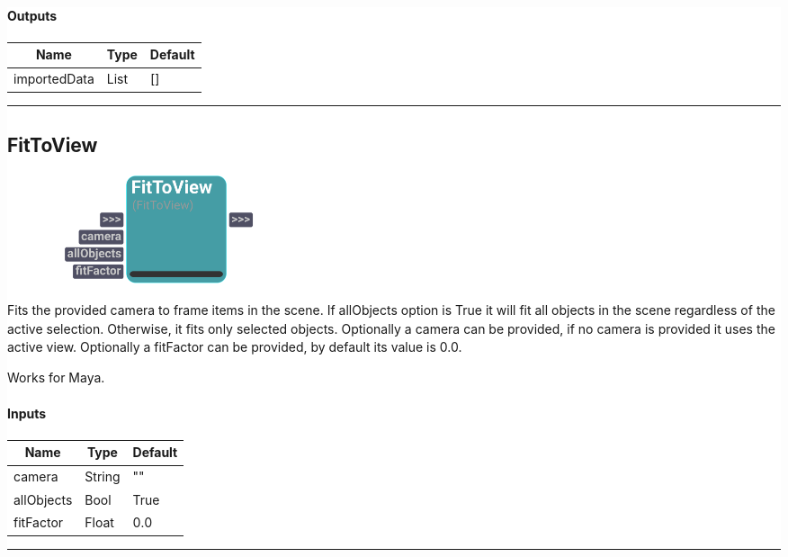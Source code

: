 #### Outputs
| Name | Type | Default |
| --- | --- | --- |
| importedData | List | []


---
## FitToView

<figure style="width: 30%">
	<img src="images/FitToView.png" alt="Node UI">
	<figcaption></figcaption>
</figure>

Fits the provided camera to frame items in the scene. 
If allObjects option is True it will fit all objects in the scene regardless of the active selection. Otherwise, it fits only selected objects.
Optionally a camera can be provided, if no camera is provided it uses the active view.
Optionally a fitFactor can be provided, by default its value is 0.0.

Works for Maya.



#### Inputs
| Name | Type | Default
| --- | --- | --- |
| camera | String | ""
| allObjects | Bool | True
| fitFactor | Float | 0.0

---